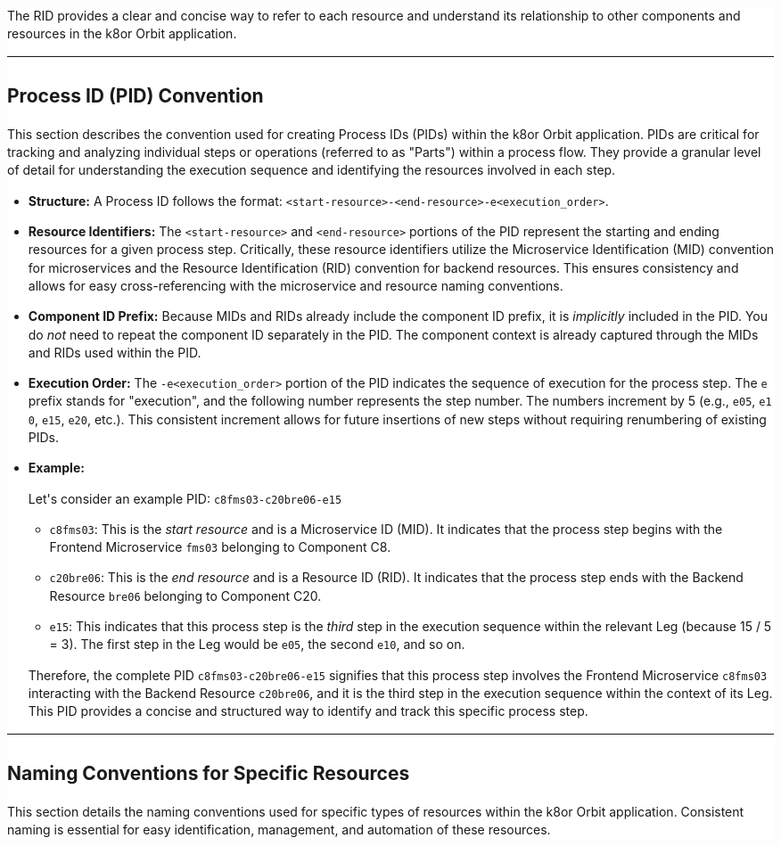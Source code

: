 The RID provides a clear and concise way to refer to each resource and understand its relationship to other components and resources in the k8or Orbit application.

---

## Process ID (PID) Convention

This section describes the convention used for creating Process IDs (PIDs) within the k8or Orbit application. PIDs are critical for tracking and analyzing individual steps or operations (referred to as "Parts") within a process flow. They provide a granular level of detail for understanding the execution sequence and identifying the resources involved in each step.

* **Structure:** A Process ID follows the format: `<start-resource>-<end-resource>-e<execution_order>`.

* **Resource Identifiers:** The `<start-resource>` and `<end-resource>` portions of the PID represent the starting and ending resources for a given process step. Critically, these resource identifiers utilize the Microservice Identification (MID) convention for microservices and the Resource Identification (RID) convention for backend resources. This ensures consistency and allows for easy cross-referencing with the microservice and resource naming conventions.

* **Component ID Prefix:** Because MIDs and RIDs already include the component ID prefix, it is *implicitly* included in the PID. You do *not* need to repeat the component ID separately in the PID. The component context is already captured through the MIDs and RIDs used within the PID.

* **Execution Order:** The `-e<execution_order>` portion of the PID indicates the sequence of execution for the process step. The `e` prefix stands for "execution", and the following number represents the step number. The numbers increment by 5 (e.g., `e05`, `e10`, `e15`, `e20`, etc.). This consistent increment allows for future insertions of new steps without requiring renumbering of existing PIDs.

* **Example:**

    Let's consider an example PID: `c8fms03-c20bre06-e15`

    * `c8fms03`: This is the *start resource* and is a Microservice ID (MID). It indicates that the process step begins with the Frontend Microservice `fms03` belonging to Component C8.

    * `c20bre06`: This is the *end resource* and is a Resource ID (RID). It indicates that the process step ends with the Backend Resource `bre06` belonging to Component C20.

    * `e15`: This indicates that this process step is the *third* step in the execution sequence within the relevant Leg (because 15 / 5 = 3). The first step in the Leg would be `e05`, the second `e10`, and so on.

    Therefore, the complete PID `c8fms03-c20bre06-e15` signifies that this process step involves the Frontend Microservice `c8fms03` interacting with the Backend Resource `c20bre06`, and it is the third step in the execution sequence within the context of its Leg. This PID provides a concise and structured way to identify and track this specific process step.

---

## Naming Conventions for Specific Resources

This section details the naming conventions used for specific types of resources within the k8or Orbit application.  Consistent naming is essential for easy identification, management, and automation of these resources.
